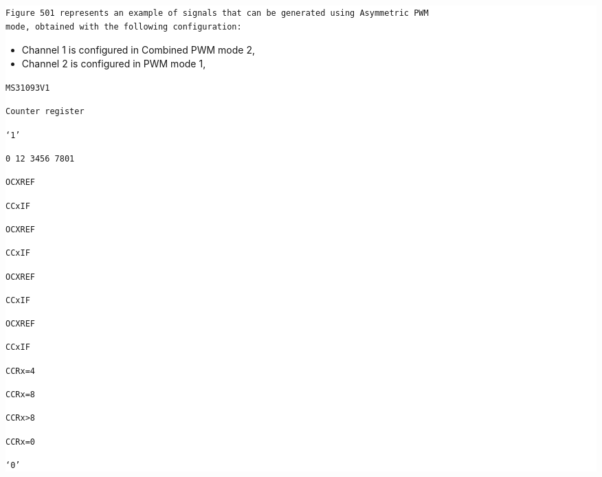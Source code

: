 ```
Figure 501 represents an example of signals that can be generated using Asymmetric PWM
mode, obtained with the following configuration:
```
- Channel 1 is configured in Combined PWM mode 2,
- Channel 2 is configured in PWM mode 1,

```
MS31093V1
```
```
Counter register
```
```
‘1’
```
```
0 12 3456 7801
```
```
OCXREF
```
```
CCxIF
```
```
OCXREF
```
```
CCxIF
```
```
OCXREF
```
```
CCxIF
```
```
OCXREF
```
```
CCxIF
```
```
CCRx=4
```
```
CCRx=8
```
```
CCRx>8
```
```
CCRx=0
```
```
‘0’
```
